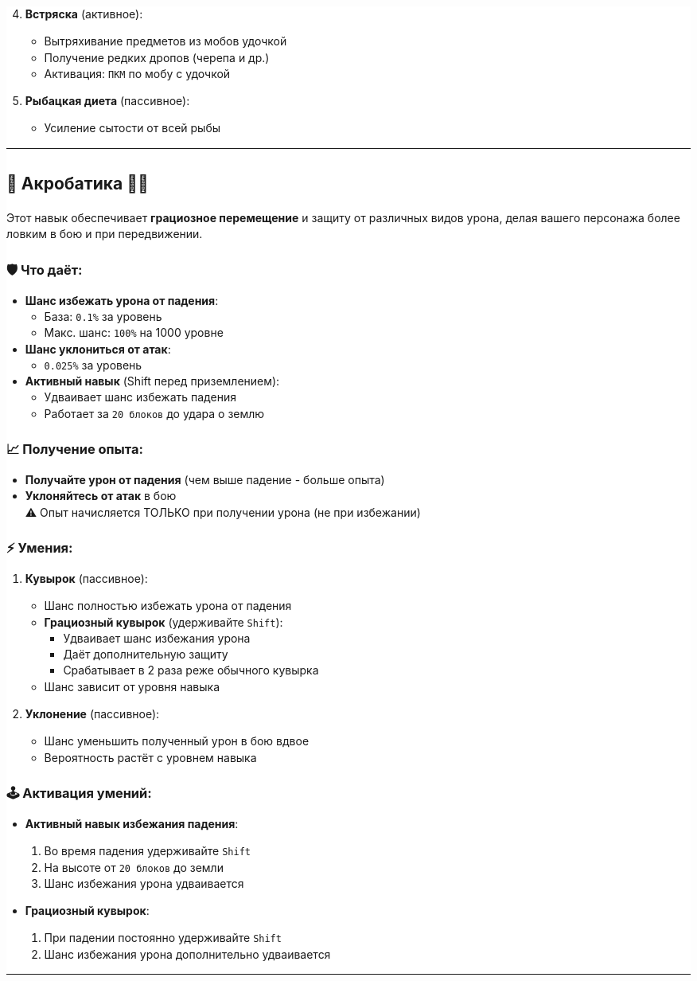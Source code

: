 4. **Встряска** (активное):
    - Вытряхивание предметов из мобов удочкой
    - Получение редких дропов (черепа и др.)
    - Активация: `ПКМ` по мобу с удочкой

5. **Рыбацкая диета** (пассивное):
    - Усиление сытости от всей рыбы

---

## 🔹 Акробатика 🤸🏻
Этот навык обеспечивает **грациозное перемещение** и защиту от различных видов урона, делая вашего персонажа более ловким в бою и при передвижении.

### 🛡️ Что даёт:
- **Шанс избежать урона от падения**:
    - База: `0.1%` за уровень
    - Макс. шанс: `100%` на 1000 уровне
- **Шанс уклониться от атак**:
    - `0.025%` за уровень
- **Активный навык** (Shift перед приземлением):
    - Удваивает шанс избежать падения
    - Работает за `20 блоков` до удара о землю

### 📈 Получение опыта:
- **Получайте урон от падения** (чем выше падение - больше опыта)
- **Уклоняйтесь от атак** в бою  
  ⚠️ Опыт начисляется ТОЛЬКО при получении урона (не при избежании)

### ⚡ Умения:
1. **Кувырок** (пассивное):
    - Шанс полностью избежать урона от падения
    - **Грациозный кувырок** (удерживайте `Shift`):
        - Удваивает шанс избежания урона
        - Даёт дополнительную защиту
        - Срабатывает в 2 раза реже обычного кувырка
    - Шанс зависит от уровня навыка

2. **Уклонение** (пассивное):
    - Шанс уменьшить полученный урон в бою вдвое
    - Вероятность растёт с уровнем навыка

### 🕹️ Активация умений:
- **Активный навык избежания падения**:
    1. Во время падения удерживайте `Shift`
    2. На высоте от `20 блоков` до земли
    3. Шанс избежания урона удваивается

- **Грациозный кувырок**:
    1. При падении постоянно удерживайте `Shift`
    2. Шанс избежания урона дополнительно удваивается

---